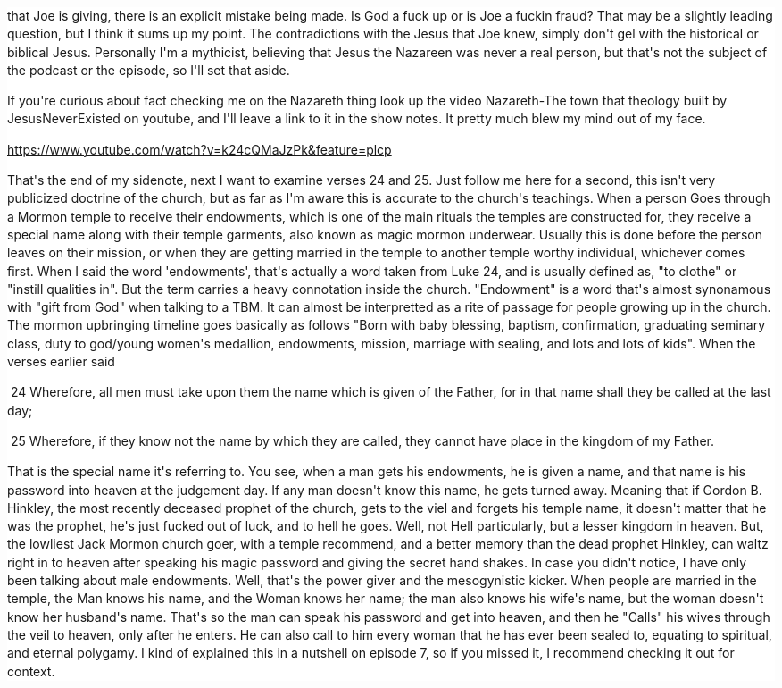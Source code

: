 that Joe is giving, there is an explicit mistake being made. Is God a
fuck up or is Joe a fuckin fraud? That may be a slightly leading
question, but I think it sums up my point. The contradictions with the
Jesus that Joe knew, simply don't gel with the historical or biblical
Jesus. Personally I'm a mythicist, believing that Jesus the Nazareen was
never a real person, but that's not the subject of the podcast or the
episode, so I'll set that aside.

If you're curious about fact checking me on the Nazareth thing look up
the video Nazareth-The town that theology built by JesusNeverExisted on
youtube, and I'll leave a link to it in the show notes. It pretty much
blew my mind out of my face. 

<https://www.youtube.com/watch?v=k24cQMaJzPk&feature=plcp>

That's the end of my sidenote, next I want to examine verses 24 and 25.
Just follow me here for a second, this isn't very publicized doctrine of
the church, but as far as I'm aware this is accurate to the church's
teachings. When a person Goes through a Mormon temple to receive their
endowments, which is one of the main rituals the temples are constructed
for, they receive a special name along with their temple garments, also
known as magic mormon underwear. Usually this is done before the person
leaves on their mission, or when they are getting married in the temple
to another temple worthy individual, whichever comes first. When I said
the word 'endowments', that's actually a word taken from Luke 24, and is
usually defined as, "to clothe" or "instill qualities in". But the term
carries a heavy connotation inside the church. "Endowment" is a word
that's almost synonamous with "gift from God" when talking to a TBM. It
can almost be interpretted as a rite of passage for people growing up in
the church. The mormon upbringing timeline goes basically as follows
"Born with baby blessing, baptism, confirmation, graduating seminary
class, duty to god/young women's medallion, endowments, mission,
marriage with sealing, and lots and lots of kids". When the verses
earlier said 

 24 Wherefore, all men must take upon them the name which is given of
the Father, for in that name shall they be called at the last day;

 25 Wherefore, if they know not the name by which they are called, they
cannot have place in the kingdom of my Father.

That is the special name it's referring to. You see, when a man gets his
endowments, he is given a name, and that name is his password into
heaven at the judgement day. If any man doesn't know this name, he gets
turned away. Meaning that if Gordon B. Hinkley, the most recently
deceased prophet of the church, gets to the viel and forgets his temple
name, it doesn't matter that he was the prophet, he's just fucked out of
luck, and to hell he goes. Well, not Hell particularly, but a lesser
kingdom in heaven. But, the lowliest Jack Mormon church goer, with a
temple recommend, and a better memory than the dead prophet Hinkley, can
waltz right in to heaven after speaking his magic password and giving
the secret hand shakes. In case you didn't notice, I have only been
talking about male endowments. Well, that's the power giver and the
mesogynistic kicker. When people are married in the temple, the Man
knows his name, and the Woman knows her name; the man also knows his
wife's name, but the woman doesn't know her husband's name. That's so
the man can speak his password and get into heaven, and then he "Calls"
his wives through the veil to heaven, only after he enters. He can also
call to him every woman that he has ever been sealed to, equating to
spiritual, and eternal polygamy. I kind of explained this in a nutshell
on episode 7, so if you missed it, I recommend checking it out for
context.
